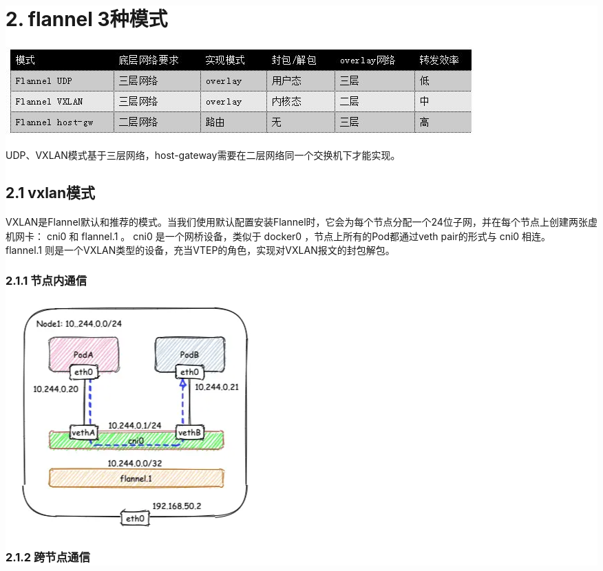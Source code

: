 # 2. flannel 3种模式

![flannel](/img/cni/flannel-modes.jpg)

UDP、VXLAN模式基于三层网络，host-gateway需要在二层网络同一个交换机下才能实现。

## 2.1 vxlan模式

VXLAN是Flannel默认和推荐的模式。当我们使用默认配置安装Flannel时，它会为每个节点分配一个24位子网，并在每个节点上创建两张虚机网卡： cni0 和 flannel.1 。 cni0 是一个网桥设备，类似于 docker0 ，节点上所有的Pod都通过veth pair的形式与 cni0 相连。 flannel.1 则是一个VXLAN类型的设备，充当VTEP的角色，实现对VXLAN报文的封包解包。

### 2.1.1 节点内通信

![flannel-vxlan-1](/img/cni/flannel-vxlan-1.png)

### 2.1.2 跨节点通信
